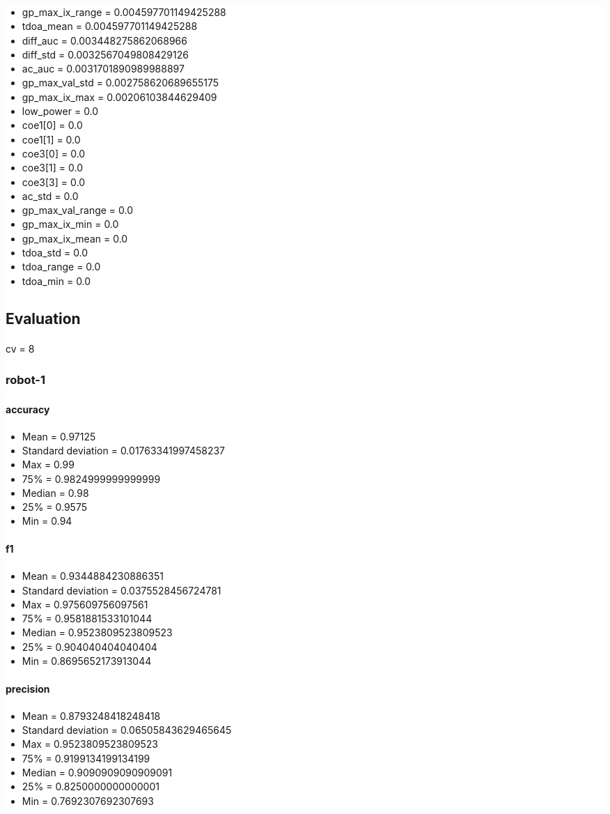 - gp_max_ix_range = 0.004597701149425288
- tdoa_mean = 0.004597701149425288
- diff_auc = 0.003448275862068966
- diff_std = 0.0032567049808429126
- ac_auc = 0.0031701890989988897
- gp_max_val_std = 0.002758620689655175
- gp_max_ix_max = 0.00206103844629409
- low_power = 0.0
- coe1[0] = 0.0
- coe1[1] = 0.0
- coe3[0] = 0.0
- coe3[1] = 0.0
- coe3[3] = 0.0
- ac_std = 0.0
- gp_max_val_range = 0.0
- gp_max_ix_min = 0.0
- gp_max_ix_mean = 0.0
- tdoa_std = 0.0
- tdoa_range = 0.0
- tdoa_min = 0.0

## Evaluation
cv = 8
### robot-1
#### accuracy
- Mean = 0.97125
- Standard deviation = 0.01763341997458237
- Max = 0.99
- 75% = 0.9824999999999999
- Median = 0.98
- 25% = 0.9575
- Min = 0.94

#### f1
- Mean = 0.9344884230886351
- Standard deviation = 0.0375528456724781
- Max = 0.975609756097561
- 75% = 0.9581881533101044
- Median = 0.9523809523809523
- 25% = 0.904040404040404
- Min = 0.8695652173913044

#### precision
- Mean = 0.8793248418248418
- Standard deviation = 0.06505843629465645
- Max = 0.9523809523809523
- 75% = 0.9199134199134199
- Median = 0.9090909090909091
- 25% = 0.8250000000000001
- Min = 0.7692307692307693
